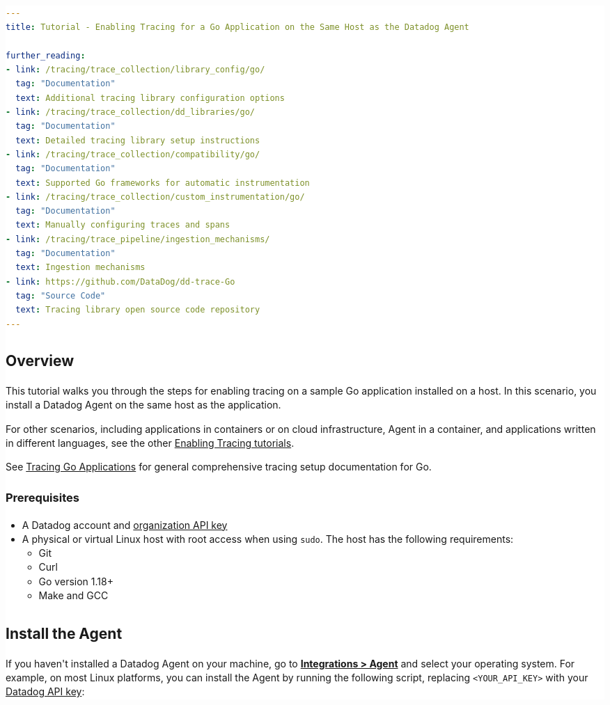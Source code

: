 ```yaml
---
title: Tutorial - Enabling Tracing for a Go Application on the Same Host as the Datadog Agent

further_reading:
- link: /tracing/trace_collection/library_config/go/
  tag: "Documentation"
  text: Additional tracing library configuration options
- link: /tracing/trace_collection/dd_libraries/go/
  tag: "Documentation"
  text: Detailed tracing library setup instructions
- link: /tracing/trace_collection/compatibility/go/
  tag: "Documentation"
  text: Supported Go frameworks for automatic instrumentation
- link: /tracing/trace_collection/custom_instrumentation/go/
  tag: "Documentation"
  text: Manually configuring traces and spans
- link: /tracing/trace_pipeline/ingestion_mechanisms/
  tag: "Documentation"
  text: Ingestion mechanisms
- link: https://github.com/DataDog/dd-trace-Go
  tag: "Source Code"
  text: Tracing library open source code repository
---
```


## Overview

This tutorial walks you through the steps for enabling tracing on a sample Go application installed on a host. In this scenario, you install a Datadog Agent on the same host as the application.

For other scenarios, including applications in containers or on cloud infrastructure, Agent in a container, and applications written in different languages, see the other [Enabling Tracing tutorials][1].

See [Tracing Go Applications][2] for general comprehensive tracing setup documentation for Go.

### Prerequisites

- A Datadog account and [organization API key][3]
- A physical or virtual Linux host with root access when using `sudo`. The host has the following requirements:
  - Git
  - Curl
  - Go version 1.18+
  - Make and GCC

## Install the Agent

If you haven't installed a Datadog Agent on your machine, go to [**Integrations > Agent**][5] and select your operating system. For example, on most Linux platforms, you can install the Agent by running the following script, replacing `<YOUR_API_KEY>` with your [Datadog API key][3]:


[1]: /tracing/guide/#enabling-tracing-tutorials
[2]: /tracing/trace_collection/dd_libraries/go/
[3]: /account_management/api-app-keys/
[4]: /tracing/trace_collection/compatibility/go/
[5]: https://app.datadoghq.com/account/settings/agent/latest?platform=overview
[6]: /getting_started/site/
[7]: https://www.baeldung.com/go-instrumentation
[8]: https://app.datadoghq.com/event/explorer
[9]: https://github.com/DataDog/apm-tutorial-golang
[10]: /getting_started/tagging/unified_service_tagging/#non-containerized-environment
[11]: https://app.datadoghq.com/apm/traces
[12]: /tracing/trace_collection/custom_instrumentation/go/
[13]: /tracing/troubleshooting/tracer_debug_logs/?code-lang=go
[14]: /tracing/trace_collection/library_config/go/
[15]: /tracing/trace_pipeline/ingestion_mechanisms/?tab=Go
[16]: /tracing/trace_collection/compatibility/go/#library-compatibility
[17]: /getting_started/tagging/unified_service_tagging/